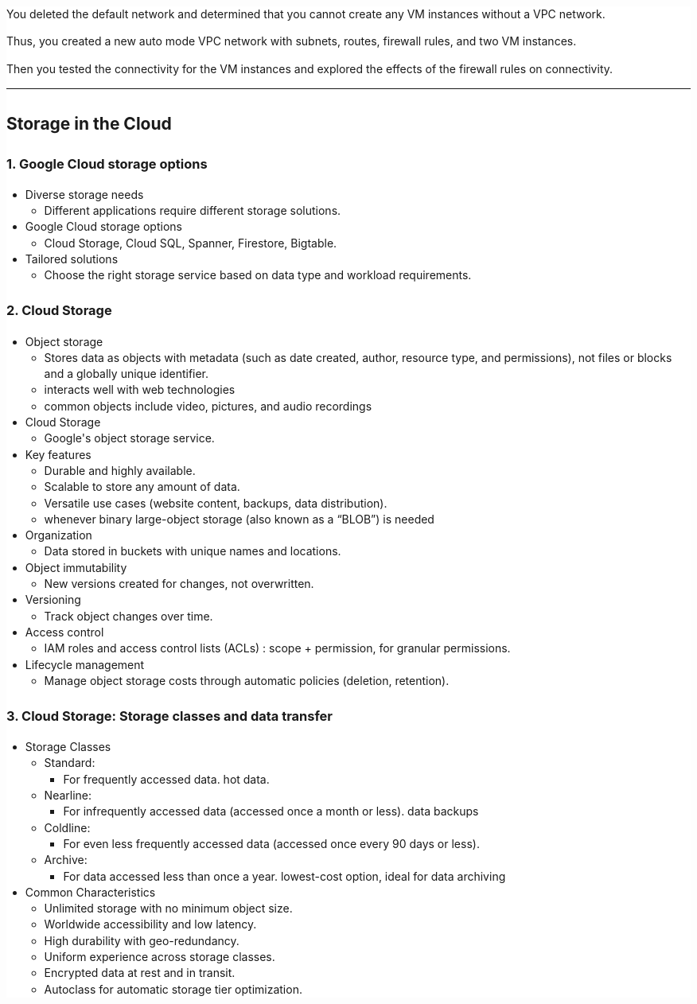 You deleted the default network and determined that you cannot create any VM instances without a VPC network.

Thus, you created a new auto mode VPC network with subnets, routes, firewall rules, and two VM instances. 

Then you tested the connectivity for the VM instances and explored the effects of the firewall rules on connectivity.

---

## Storage in the Cloud

### 1. Google Cloud storage options

- Diverse storage needs
  - Different applications require different storage solutions.
- Google Cloud storage options
  - Cloud Storage, Cloud SQL, Spanner, Firestore, Bigtable.
- Tailored solutions
  - Choose the right storage service based on data type and workload requirements.

### 2. Cloud Storage

- Object storage
  - Stores data as objects with metadata (such as date created, author, resource type, and permissions), not files or blocks and a globally unique identifier.
  - interacts well with web technologies
  - common objects include video, pictures, and audio recordings
- Cloud Storage
  - Google's object storage service.
- Key features
  - Durable and highly available.
  - Scalable to store any amount of data.
  - Versatile use cases (website content, backups, data distribution).
  - whenever binary large-object storage (also known as a “BLOB”) is needed
- Organization
  - Data stored in buckets with unique names and locations.
- Object immutability
  - New versions created for changes, not overwritten.
- Versioning
  - Track object changes over time.
- Access control
  - IAM roles and access control lists (ACLs) : scope + permission, for granular permissions.
- Lifecycle management
  - Manage object storage costs through automatic policies (deletion, retention).

### 3. Cloud Storage: Storage classes and data transfer

- Storage Classes
  - Standard: 
    - For frequently accessed data. hot data.
  - Nearline: 
    - For infrequently accessed data (accessed once a month or less). data backups
  - Coldline: 
    - For even less frequently accessed data (accessed once every 90 days or less).
  - Archive: 
    - For data accessed less than once a year. lowest-cost option, ideal for data archiving
- Common Characteristics
  - Unlimited storage with no minimum object size.
  - Worldwide accessibility and low latency.
  - High durability with geo-redundancy.
  - Uniform experience across storage classes.
  - Encrypted data at rest and in transit.
  - Autoclass for automatic storage tier optimization.